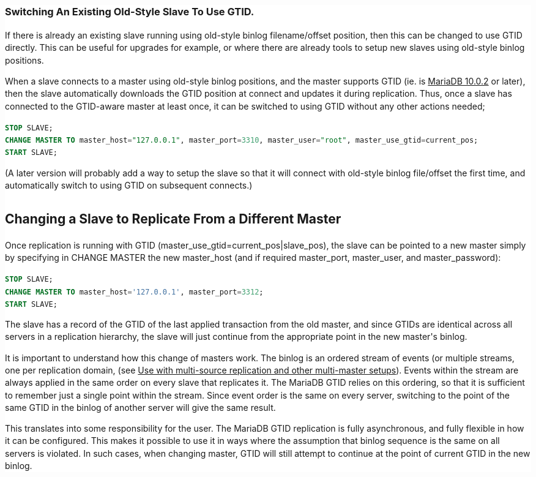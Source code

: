 ### Switching An Existing Old-Style Slave To Use GTID.

If there is already an existing slave running using old-style binlog
filename/offset position, then this can be changed to use GTID directly. This
can be useful for upgrades for example, or where there are already tools to
setup new slaves using old-style binlog positions.

When a slave connects to a master using old-style binlog positions, and the
master supports GTID (ie. is [MariaDB 10.0.2](/kb/en/mariadb-1002-release-notes/) or later), then the slave
automatically downloads the GTID position at connect and updates it during
replication. Thus, once a slave has connected to the GTID-aware master at
least once, it can be switched to using GTID without any other actions needed;

```sql
STOP SLAVE;
CHANGE MASTER TO master_host="127.0.0.1", master_port=3310, master_user="root", master_use_gtid=current_pos;
START SLAVE;
```

(A later version will probably add a way to setup the slave so that it will
connect with old-style binlog file/offset the first time, and automatically
switch to using GTID on subsequent connects.)

## Changing a Slave to Replicate From a Different Master

Once replication is running with GTID (master_use_gtid=current_pos|slave_pos),
the slave can be
pointed to a new master simply by specifying in CHANGE MASTER the new
master_host (and if required master_port, master_user, and master_password):

```sql
STOP SLAVE;
CHANGE MASTER TO master_host='127.0.0.1', master_port=3312;
START SLAVE;
```

The slave has a record of the GTID of the last applied transaction from the
old master, and since GTIDs are identical across all servers in a replication
hierarchy, the slave will just continue from the appropriate point in the new
master's binlog.

It is important to understand how this change of masters work. The binlog is
an ordered stream of events (or multiple streams, one per replication domain,
(see [Use with multi-source replication and other multi-master setups](#use-with-multi-source-replication-and-other-multi-master-setups)). Events within the stream are always applied in
the same order on every slave that replicates it. The MariaDB GTID relies on
this ordering, so that it is sufficient to remember just a single point within
the stream. Since event order is the same on every server, switching to the
point of the same GTID in the binlog of another server will give the same
result.

This translates into some responsibility for the user. The MariaDB GTID
replication is fully asynchronous, and fully flexible in how it can be
configured. This makes it possible to use it in ways where the assumption that
binlog sequence is the same on all servers is violated. In such cases, when
changing master, GTID will still attempt to continue at the point of current
GTID in the new binlog.
